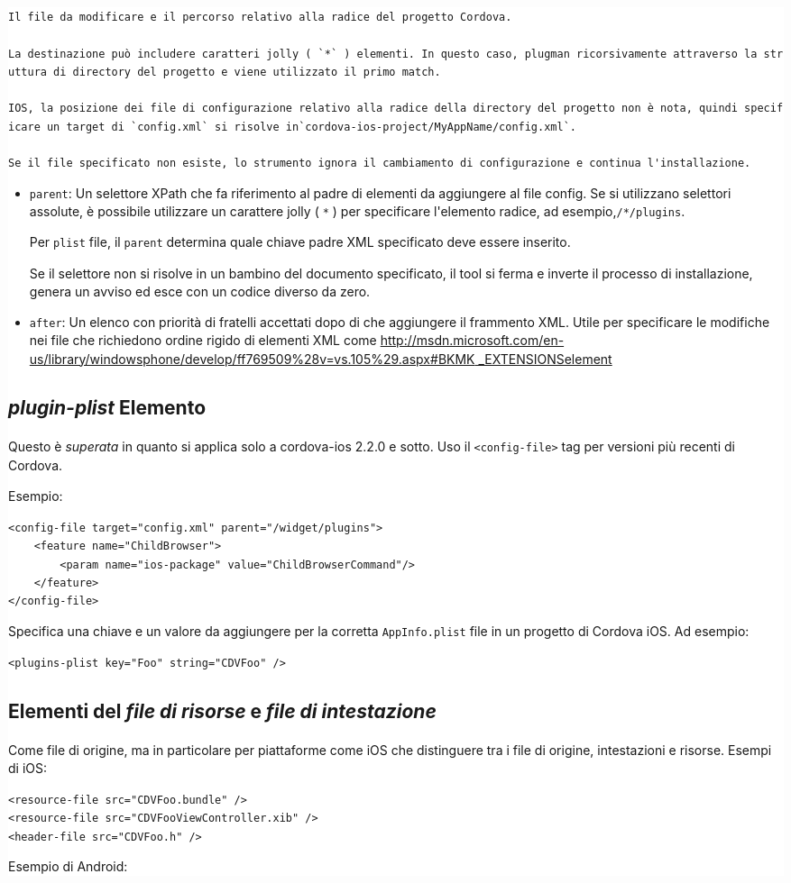     Il file da modificare e il percorso relativo alla radice del progetto Cordova.
    
    La destinazione può includere caratteri jolly ( `*` ) elementi. In questo caso, plugman ricorsivamente attraverso la struttura di directory del progetto e viene utilizzato il primo match.
    
    IOS, la posizione dei file di configurazione relativo alla radice della directory del progetto non è nota, quindi specificare un target di `config.xml` si risolve in`cordova-ios-project/MyAppName/config.xml`.
    
    Se il file specificato non esiste, lo strumento ignora il cambiamento di configurazione e continua l'installazione.

*   `parent`: Un selettore XPath che fa riferimento al padre di elementi da aggiungere al file config. Se si utilizzano selettori assolute, è possibile utilizzare un carattere jolly ( `*` ) per specificare l'elemento radice, ad esempio,`/*/plugins`.
    
    Per `plist` file, il `parent` determina quale chiave padre XML specificato deve essere inserito.
    
    Se il selettore non si risolve in un bambino del documento specificato, il tool si ferma e inverte il processo di installazione, genera un avviso ed esce con un codice diverso da zero.

*   `after`: Un elenco con priorità di fratelli accettati dopo di che aggiungere il frammento XML. Utile per specificare le modifiche nei file che richiedono ordine rigido di elementi XML come [http://msdn.microsoft.com/en-us/library/windowsphone/develop/ff769509%28v=vs.105%29.aspx#BKMK _EXTENSIONSelement][1]

 [1]: http://msdn.microsoft.com/en-us/library/windowsphone/develop/ff769509%28v=vs.105%29.aspx#BKMK_EXTENSIONSelement

## *plugin-plist* Elemento

Questo è *superata* in quanto si applica solo a cordova-ios 2.2.0 e sotto. Uso il `<config-file>` tag per versioni più recenti di Cordova.

Esempio:

    <config-file target="config.xml" parent="/widget/plugins">
        <feature name="ChildBrowser">
            <param name="ios-package" value="ChildBrowserCommand"/>
        </feature>
    </config-file>
    

Specifica una chiave e un valore da aggiungere per la corretta `AppInfo.plist` file in un progetto di Cordova iOS. Ad esempio:

    <plugins-plist key="Foo" string="CDVFoo" />
    

## Elementi del *file di risorse* e *file di intestazione*

Come file di origine, ma in particolare per piattaforme come iOS che distinguere tra i file di origine, intestazioni e risorse. Esempi di iOS:

    <resource-file src="CDVFoo.bundle" />
    <resource-file src="CDVFooViewController.xib" />
    <header-file src="CDVFoo.h" />
    

Esempio di Android:

